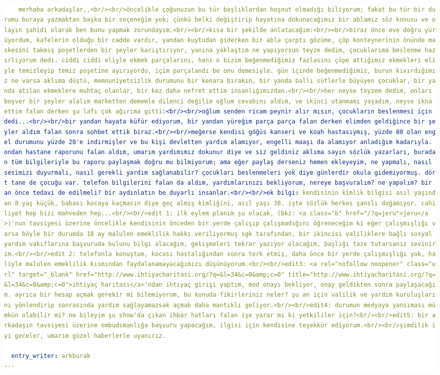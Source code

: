 ```yaml
    merhaba arkadaşlar,,<br/><br/>öncelikle çoğunuzun bu tür başlıklardan hoşnut olmadığı biliyorum; fakat bu tür bir durumu buraya yazmaktan başka bir seçeneğim yok; çünkü belki değiştirip hayatına dokunacağımız bir ablamız söz konusu ve olayın şahidi olarak ben bunu yapmak zorundayım.<br/><br/>kısa bir şekilde anlatacağım:<br/><br/>biraz önce eve doğru yürüyordum, kafelerin olduğu bir cadde vardır, yandan kuytudan giderken bir abla çarptı gözüme, çöp konteynerinin önünde maskesini takmış poşetlerden bir şeyler karıştırıyor, yanına yaklaştım ne yapıyorsun teyze dedim, çocuklarıma beslenme hazırlıyorum dedi. ciddi ciddi eliyle ekmek parçalarını, hani o bizim beğenmediğimiz fazlasını çöpe attığımız ekmekleri eliyle temizleyip temiz poşetine ayırıyordu, içim parçalandı be onu demesiyle. gün içinde beğenmediğimiz, burun kıvırdığımız ne varsa aklıma düştü, memnuniyetsizlik durumunu bir kenara bırakın, bir yanda ballı sütlerle büyüyen çocuklar, bir yanda atılan ekmeklere muhtaç olanlar, bir kez daha nefret ettim insanlığımızdan.<br/><br/>her neyse teyzem dedim, onları boşver bir şeyler alalım marketten dememle dilenci değilim oğlum cevabını aldım, ve ikinci utanmamı yaşadım, neyse ikna ettim falan derken şu lafı çok ağırıma gitti:<br/><br/>oğlum senden ricam peynir alır mısın, çocukların beslenmesi için dedi...<br/><br/>bir yandan hayata küfür ediyorum, bir yandan yüreğim parça parça falan derken elimden geldiğince bir şeyler aldım falan sonra sohbet ettik biraz.<br/><br/>meğerse kendisi göğüs kanseri ve koah hastasıymış, yüzde 80 olan engel durumunu yüzde 28'e indirmişler ve bu kişi devletten yardım alamıyor, engelli maaşı da alamıyor anladığım kadarıyla. ondan hastane raporunu falan aldım, umarım yardımımız dokunur diye ve siz geldiniz aklıma sayın sözlük yazarları, buradan tüm bilgileriyle bu raporu paylaşmak doğru mu bilmiyorum; ama eğer paylaş derseniz hemen ekleyeyim, ne yapmalı, nasıl sesimizi duyurmalı, nasıl gerekli yardım sağlanabilir? çocukları beslenmeleri yok diye günlerdir okula gidemiyormuş. dört tane de çocuğu var. telefon bilgilerini falan da aldım, yardımlarınızı bekliyorum, nereye başvuralım? ne yapalım? bir an önce tedavi de edilmeli? bir aydınlatın be duyarlı insanlar.<br/><br/>ek bilgi: kendisinin kimlik bilgisi asıl yaşından 8 yaş küçük, babası kocaya kaçmasın diye geç almış kimliğini, asıl yaşı 38. işte sözlük herkes şanslı doğamıyor. cahiliyet hep bizi mahveden hep...<br/><br/>edit 1: ilk eylem planım şu olacak, (bkz: <a class="b" href="/?q=jeru">jeru</a>)'nun tavsiyesi üzerine öncelikle kendisinin önceden bir yerde çalışıp çalışmadığını öğreneceğim ki eğer çalışmışlığı varsa böyle bir durumda 18 ay malulen emeklilik hakkı veriliyormuş sgk tarafından, bir ikincisi valiliklere bağlı sosyal yardım vakıflarına başvuruda bulunu bilgi alacağım, gelişmeleri tekrar yazıyor olacağım, başlığı taze tutarsanız sevinirim.<br/><br/>edit 2: telefonla konuştum, kocası hastalığından sonra terk etmiş, daha önce bir yerde çalışmışlığı yok, haliyle malulen emeklilik kısmından faydalanamayacağımızı düşünüyorum.<br/><br/>edit3: <a rel="nofollow noopener" class="url" target="_blank" href="http://www.ihtiyacharitasi.org/?q=&l=34&c=0&amp;c=0" title="http://www.ihtiyacharitasi.org/?q=&l=34&c=0&amp;c=0">ihtiyaç haritası</a>'ndan ihtiyaç girişi yaptım, mod onayı bekliyor, onay geldikten sonra paylaşacağım. ayrıca bir hesap açmak gerekir mi bilemiyorum, bu konuda fikirleriniz neler? şu an için valilik ve yardım kuruluşlarını yönlendirip sonrasında yardım sağlayamazsak açmak daha mantıklı geliyor.<br/><br/>edit4: durumun medyaya yansıması mümkün olabilir mi? ne bileyim şu show'da çıkan ihbar hatları falan işe yarar mı ki yetkililer için?<br/><br/>edit5: bir arkadaşın tavsiyesi üzerine ombudsmanlığa başvuru yapacağım, ilgisi için kendisine teşekkür ediyorum.<br/><br/>şimdilik iyi geceler, umarım güzel haberlerle uyanırız.
   
  entry_writer: arkburak
---
```

